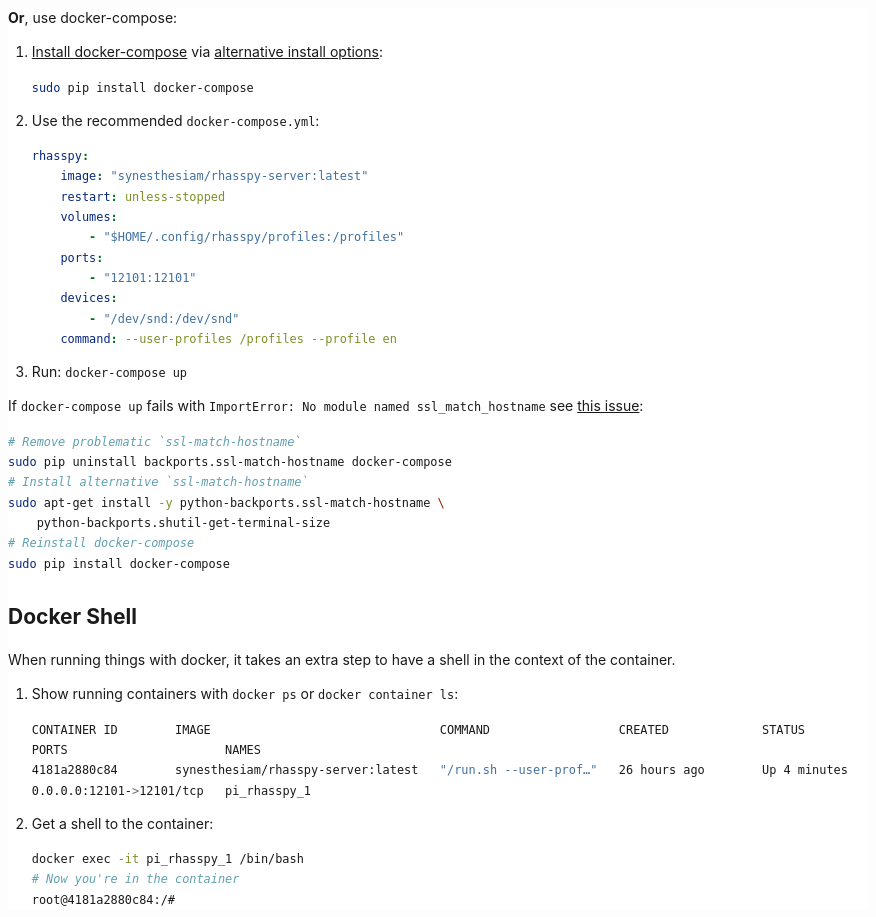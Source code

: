 __Or__, use docker-compose:

1. [Install docker-compose](https://docs.docker.com/compose/) via [alternative install options](https://docs.docker.com/compose/install/#alternative-install-options):
    ```sh
    sudo pip install docker-compose
    ```
1. Use the recommended `docker-compose.yml`:
    ```yaml
    rhasspy:
        image: "synesthesiam/rhasspy-server:latest"
        restart: unless-stopped
        volumes:
            - "$HOME/.config/rhasspy/profiles:/profiles"
        ports:
            - "12101:12101"
        devices:
            - "/dev/snd:/dev/snd"
        command: --user-profiles /profiles --profile en
    ```
1. Run: `docker-compose up`

If `docker-compose up` fails with `ImportError: No module named ssl_match_hostname` see [this issue](https://github.com/docker/docker-py/issues/1502):
```sh
# Remove problematic `ssl-match-hostname`
sudo pip uninstall backports.ssl-match-hostname docker-compose
# Install alternative `ssl-match-hostname`
sudo apt-get install -y python-backports.ssl-match-hostname \
    python-backports.shutil-get-terminal-size
# Reinstall docker-compose
sudo pip install docker-compose
```

## Docker Shell

When running things with docker, it takes an extra step to have a shell in the context of the container.

1. Show running containers with `docker ps` or `docker container ls`:
    ```sh
    CONTAINER ID        IMAGE                                COMMAND                  CREATED             STATUS              PORTS                      NAMES
    4181a2880c84        synesthesiam/rhasspy-server:latest   "/run.sh --user-prof…"   26 hours ago        Up 4 minutes        0.0.0.0:12101->12101/tcp   pi_rhasspy_1
    ```
1. Get a shell to the container:
    ```sh
    docker exec -it pi_rhasspy_1 /bin/bash
    # Now you're in the container
    root@4181a2880c84:/#
    ```

